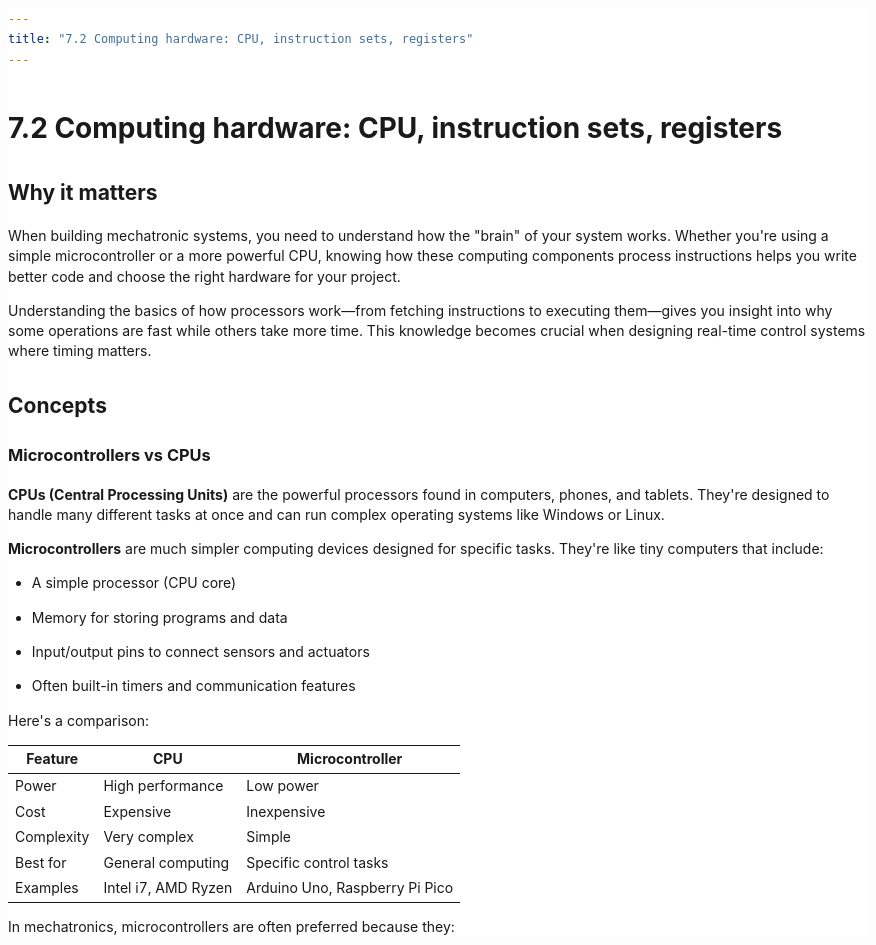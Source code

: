```yaml
---
title: "7.2 Computing hardware: CPU, instruction sets, registers"
---
```


# 7.2 Computing hardware: CPU, instruction sets, registers

## Why it matters

When building mechatronic systems, you need to understand how the "brain" of your system works. Whether you're using a simple microcontroller or a more powerful CPU, knowing how these computing components process instructions helps you write better code and choose the right hardware for your project.

Understanding the basics of how processors work—from fetching instructions to executing them—gives you insight into why some operations are fast while others take more time. This knowledge becomes crucial when designing real-time control systems where timing matters.

## Concepts

### Microcontrollers vs CPUs

**CPUs (Central Processing Units)** are the powerful processors found in computers, phones, and tablets. They're designed to handle many different tasks at once and can run complex operating systems like Windows or Linux.

**Microcontrollers** are much simpler computing devices designed for specific tasks. They're like tiny computers that include:

- A simple processor (CPU core)

- Memory for storing programs and data

- Input/output pins to connect sensors and actuators

- Often built-in timers and communication features

Here's a comparison:

| Feature | CPU | Microcontroller |
|---------|-----|----------------|
| Power | High performance | Low power |
| Cost | Expensive | Inexpensive |
| Complexity | Very complex | Simple |
| Best for | General computing | Specific control tasks |
| Examples | Intel i7, AMD Ryzen | Arduino Uno, Raspberry Pi Pico |

In mechatronics, microcontrollers are often preferred because they:
